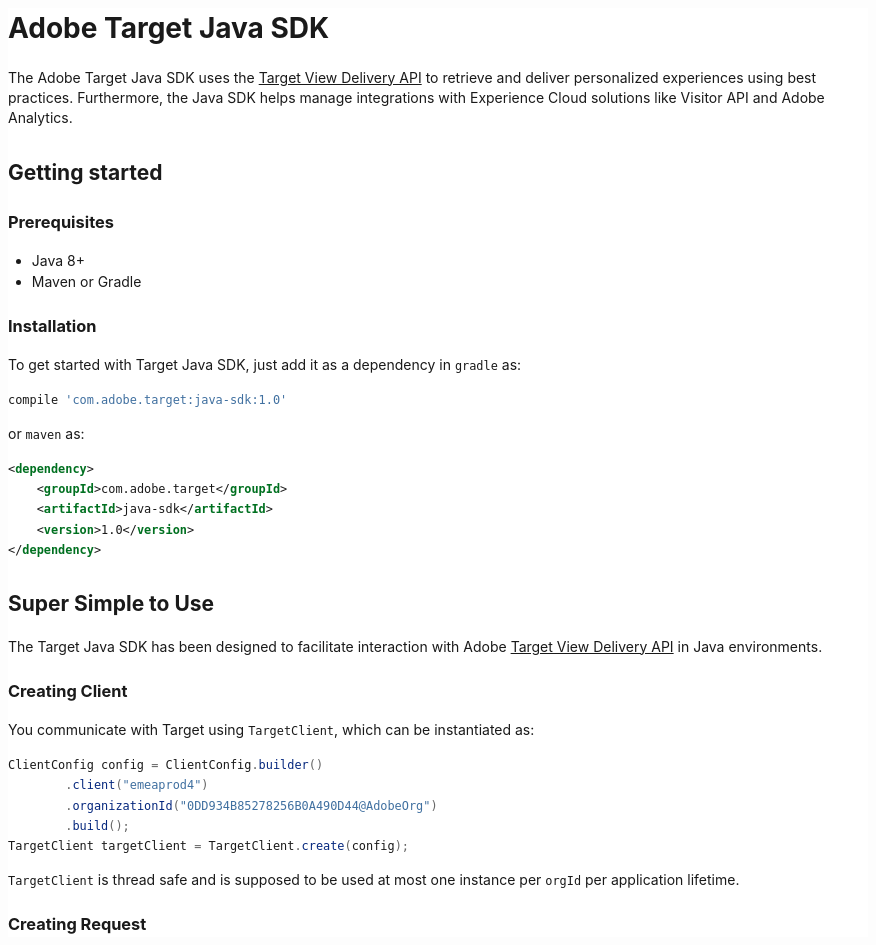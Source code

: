 # Adobe Target Java SDK

The Adobe Target Java SDK uses the [Target View Delivery API] to retrieve and deliver personalized experiences using
best practices. Furthermore, the Java SDK helps manage integrations with Experience Cloud solutions like Visitor API and Adobe 
Analytics.

## Getting started

### Prerequisites

- Java 8+
- Maven or Gradle

### Installation  

To get started with Target Java SDK, just add it as a dependency in `gradle` as:
```groovy
compile 'com.adobe.target:java-sdk:1.0'
```
or `maven` as:
```xml
<dependency>
    <groupId>com.adobe.target</groupId>
    <artifactId>java-sdk</artifactId>
    <version>1.0</version>
</dependency>
```

## Super Simple to Use

The Target Java SDK has been designed to facilitate interaction with Adobe [Target View Delivery API] 
in Java environments. 

### Creating Client

You communicate with Target using `TargetClient`, which can be instantiated as:
```java
ClientConfig config = ClientConfig.builder()
        .client("emeaprod4")
        .organizationId("0DD934B85278256B0A490D44@AdobeOrg")
        .build();
TargetClient targetClient = TargetClient.create(config);
```
`TargetClient` is thread safe and is supposed to be used at most one instance per `orgId` per application lifetime.

### Creating Request


[Target View Delivery API]: https://developers.adobetarget.com/api/delivery-api/
[created the client]: #creating-client
[utility methods]: #utility-methods